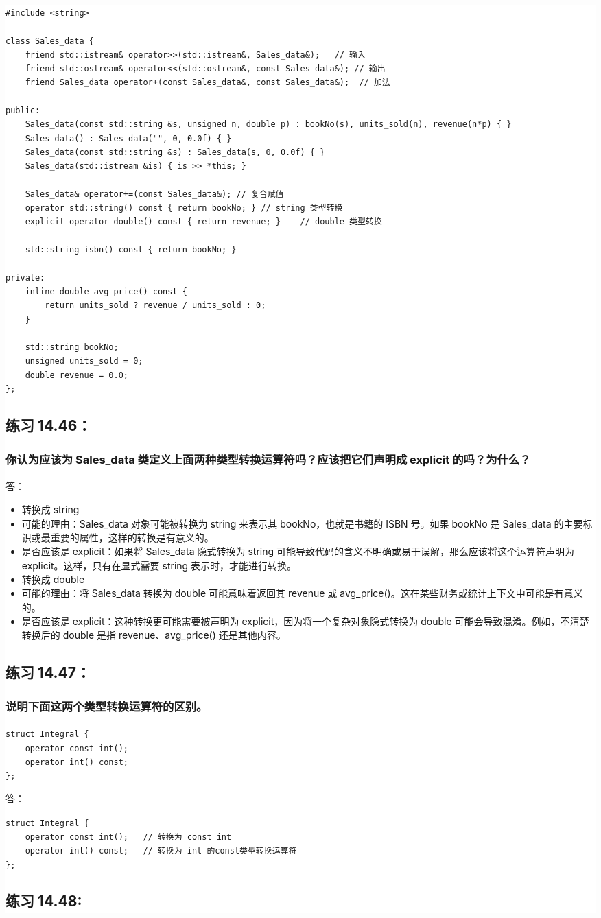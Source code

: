 ```
#include <string>

class Sales_data {
	friend std::istream& operator>>(std::istream&, Sales_data&);   // 输入
	friend std::ostream& operator<<(std::ostream&, const Sales_data&); // 输出
	friend Sales_data operator+(const Sales_data&, const Sales_data&);  // 加法

public:
	Sales_data(const std::string &s, unsigned n, double p) : bookNo(s), units_sold(n), revenue(n*p) { }
	Sales_data() : Sales_data("", 0, 0.0f) { }
	Sales_data(const std::string &s) : Sales_data(s, 0, 0.0f) { }
	Sales_data(std::istream &is) { is >> *this; }

	Sales_data& operator+=(const Sales_data&); // 复合赋值
	operator std::string() const { return bookNo; }	// string 类型转换
	explicit operator double() const { return revenue; }	// double 类型转换

	std::string isbn() const { return bookNo; }

private:
	inline double avg_price() const {
		return units_sold ? revenue / units_sold : 0;
	}

	std::string bookNo;
	unsigned units_sold = 0;
	double revenue = 0.0;
};
```
## 练习 14.46：
### 你认为应该为 Sales_data 类定义上面两种类型转换运算符吗？应该把它们声明成 explicit 的吗？为什么？
答：
* 转换成 string
* 可能的理由：Sales_data 对象可能被转换为 string 来表示其 bookNo，也就是书籍的 ISBN 号。如果 bookNo 是 Sales_data 的主要标识或最重要的属性，这样的转换是有意义的。
* 是否应该是 explicit：如果将 Sales_data 隐式转换为 string 可能导致代码的含义不明确或易于误解，那么应该将这个运算符声明为 explicit。这样，只有在显式需要 string 表示时，才能进行转换。
* 转换成 double
* 可能的理由：将 Sales_data 转换为 double 可能意味着返回其 revenue 或 avg_price()。这在某些财务或统计上下文中可能是有意义的。
* 是否应该是 explicit：这种转换更可能需要被声明为 explicit，因为将一个复杂对象隐式转换为 double 可能会导致混淆。例如，不清楚转换后的 double 是指 revenue、avg_price() 还是其他内容。
## 练习 14.47：
### 说明下面这两个类型转换运算符的区别。
```
struct Integral {
	operator const int();
	operator int() const;
};
```
答：
```
struct Integral {
	operator const int();	// 转换为 const int
	operator int() const;	// 转换为 int 的const类型转换运算符
};
```
## 练习 14.48: